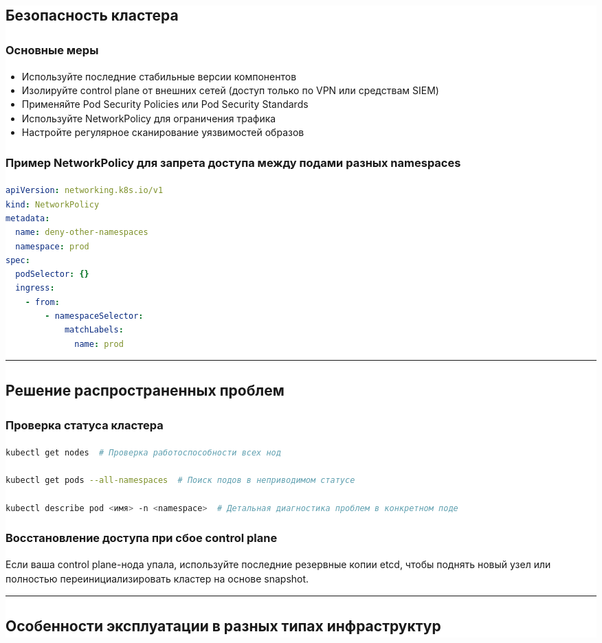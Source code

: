
## Безопасность кластера

### Основные меры

- Используйте последние стабильные версии компонентов
- Изолируйте control plane от внешних сетей (доступ только по VPN или средствам SIEM)
- Применяйте Pod Security Policies или Pod Security Standards
- Используйте NetworkPolicy для ограничения трафика
- Настройте регулярное сканирование уязвимостей образов

### Пример NetworkPolicy для запрета доступа между подами разных namespaces

```yaml
apiVersion: networking.k8s.io/v1
kind: NetworkPolicy
metadata:
  name: deny-other-namespaces
  namespace: prod
spec:
  podSelector: {}
  ingress:
    - from:
        - namespaceSelector:
            matchLabels:
              name: prod
```

---

## Решение распространенных проблем

### Проверка статуса кластера

```bash
kubectl get nodes  # Проверка работоспособности всех нод

kubectl get pods --all-namespaces  # Поиск подов в неприводимом статусе

kubectl describe pod <имя> -n <namespace>  # Детальная диагностика проблем в конкретном поде
```

### Восстановление доступа при сбое control plane

Если ваша control plane-нода упала, используйте последние резервные копии etcd, чтобы поднять новый узел или полностью переинициализировать кластер на основе snapshot.

---

## Особенности эксплуатации в разных типах инфраструктур
